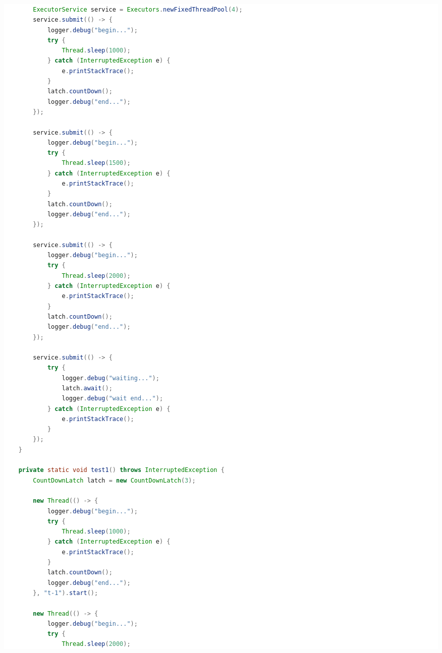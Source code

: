 ```java
        ExecutorService service = Executors.newFixedThreadPool(4);
        service.submit(() -> {
            logger.debug("begin...");
            try {
                Thread.sleep(1000);
            } catch (InterruptedException e) {
                e.printStackTrace();
            }
            latch.countDown();
            logger.debug("end...");
        });

        service.submit(() -> {
            logger.debug("begin...");
            try {
                Thread.sleep(1500);
            } catch (InterruptedException e) {
                e.printStackTrace();
            }
            latch.countDown();
            logger.debug("end...");
        });

        service.submit(() -> {
            logger.debug("begin...");
            try {
                Thread.sleep(2000);
            } catch (InterruptedException e) {
                e.printStackTrace();
            }
            latch.countDown();
            logger.debug("end...");
        });

        service.submit(() -> {
            try {
                logger.debug("waiting...");
                latch.await();
                logger.debug("wait end...");
            } catch (InterruptedException e) {
                e.printStackTrace();
            }
        });
    }

    private static void test1() throws InterruptedException {
        CountDownLatch latch = new CountDownLatch(3);

        new Thread(() -> {
            logger.debug("begin...");
            try {
                Thread.sleep(1000);
            } catch (InterruptedException e) {
                e.printStackTrace();
            }
            latch.countDown();
            logger.debug("end...");
        }, "t-1").start();

        new Thread(() -> {
            logger.debug("begin...");
            try {
                Thread.sleep(2000);
```